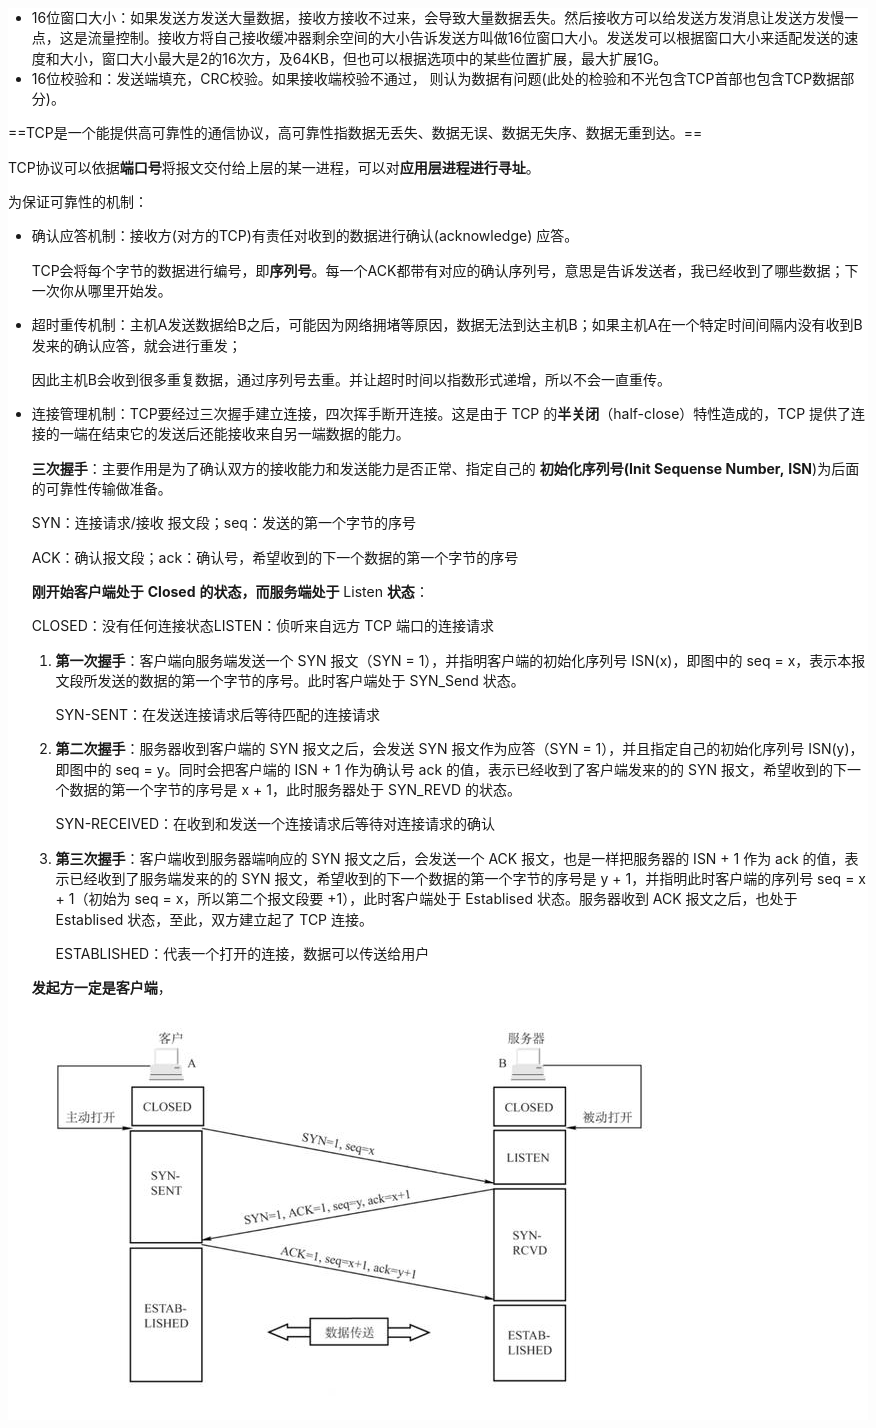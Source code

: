 - 16位窗口大小：如果发送方发送大量数据，接收方接收不过来，会导致大量数据丢失。然后接收方可以给发送方发消息让发送方发慢一点，这是流量控制。接收方将自己接收缓冲器剩余空间的大小告诉发送方叫做16位窗口大小。发送发可以根据窗口大小来适配发送的速度和大小，窗口大小最大是2的16次方，及64KB，但也可以根据选项中的某些位置扩展，最大扩展1G。
- 16位校验和：发送端填充，CRC校验。如果接收端校验不通过， 则认为数据有问题(此处的检验和不光包含TCP首部也包含TCP数据部分)。

==TCP是一个能提供高可靠性的通信协议，高可靠性指数据无丢失、数据无误、数据无失序、数据无重到达。==

TCP协议可以依据**端口号**将报文交付给上层的某一进程，可以对**应用层进程进行寻址**。

为保证可靠性的机制：

- 确认应答机制：接收方(对方的TCP)有责任对收到的数据进行确认(acknowledge) 应答。

  TCP会将每个字节的数据进行编号，即**序列号**。每一个ACK都带有对应的确认序列号，意思是告诉发送者，我已经收到了哪些数据；下一次你从哪里开始发。

- 超时重传机制：主机A发送数据给B之后，可能因为网络拥堵等原因，数据无法到达主机B；如果主机A在一个特定时间间隔内没有收到B发来的确认应答，就会进行重发；

  因此主机B会收到很多重复数据，通过序列号去重。并让超时时间以指数形式递增，所以不会一直重传。

- 连接管理机制：TCP要经过三次握手建立连接，四次挥手断开连接。这是由于 TCP 的**半关闭**（half-close）特性造成的，TCP 提供了连接的一端在结束它的发送后还能接收来自另一端数据的能力。

  **三次握手**：主要作用是为了确认双方的接收能力和发送能力是否正常、指定自己的 **初始化序列号(Init Sequense Number,** **ISN**)为后面的可靠性传输做准备。

  SYN：连接请求/接收 报文段；seq：发送的第一个字节的序号

  ACK：确认报文段；ack：确认号，希望收到的下一个数据的第一个字节的序号

  **刚开始客户端处于** **Closed** **的状态，而服务端处于** Listen **状态**：

  CLOSED：没有任何连接状态LISTEN：侦听来自远方 TCP 端口的连接请求

  1. **第一次握手**：客户端向服务端发送一个 SYN 报文（SYN = 1），并指明客户端的初始化序列号 ISN(x)，即图中的 seq = x，表示本报文段所发送的数据的第一个字节的序号。此时客户端处于 SYN_Send 状态。

     SYN-SENT：在发送连接请求后等待匹配的连接请求

  2. **第二次握手**：服务器收到客户端的 SYN 报文之后，会发送 SYN 报文作为应答（SYN = 1），并且指定自己的初始化序列号 ISN(y)，即图中的 seq = y。同时会把客户端的 ISN + 1 作为确认号 ack 的值，表示已经收到了客户端发来的的 SYN 报文，希望收到的下一个数据的第一个字节的序号是 x + 1，此时服务器处于 SYN_REVD 的状态。

     SYN-RECEIVED：在收到和发送一个连接请求后等待对连接请求的确认

  3. **第三次握手**：客户端收到服务器端响应的 SYN 报文之后，会发送一个 ACK 报文，也是一样把服务器的 ISN + 1 作为 ack 的值，表示已经收到了服务端发来的的 SYN 报文，希望收到的下一个数据的第一个字节的序号是 y + 1，并指明此时客户端的序列号 seq = x + 1（初始为 seq = x，所以第二个报文段要 +1），此时客户端处于 Establised 状态。服务器收到 ACK 报文之后，也处于 Establised 状态，至此，双方建立起了 TCP 连接。

     ESTABLISHED：代表一个打开的连接，数据可以传送给用户

  **发起方一定是客户端**，

  ![img](images/908fa0ec08fa513d3380aa7a393970f3b3fbd9cc.jpeg)
